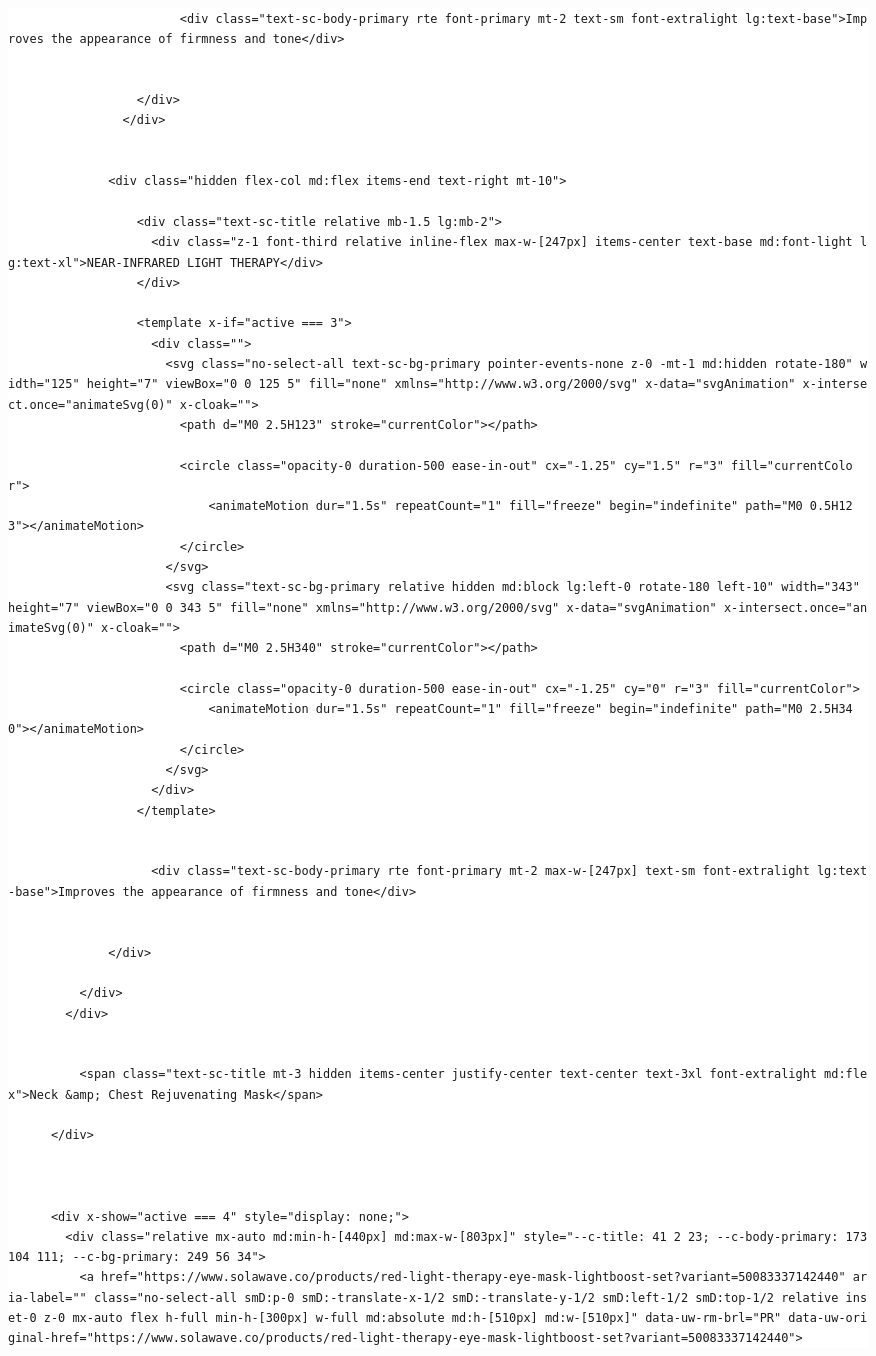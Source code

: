                           
                            <div class="text-sc-body-primary rte font-primary mt-2 text-sm font-extralight lg:text-base">Improves the appearance of firmness and tone</div>
                          
                        
                      </div>
                    </div>
                  

                  <div class="hidden flex-col md:flex items-end text-right mt-10">
                    
                      <div class="text-sc-title relative mb-1.5 lg:mb-2">
                        <div class="z-1 font-third relative inline-flex max-w-[247px] items-center text-base md:font-light lg:text-xl">NEAR-INFRARED LIGHT THERAPY</div>
                      </div>

                      <template x-if="active === 3">
                        <div class="">
                          <svg class="no-select-all text-sc-bg-primary pointer-events-none z-0 -mt-1 md:hidden rotate-180" width="125" height="7" viewBox="0 0 125 5" fill="none" xmlns="http://www.w3.org/2000/svg" x-data="svgAnimation" x-intersect.once="animateSvg(0)" x-cloak="">
                            <path d="M0 2.5H123" stroke="currentColor"></path>

                            <circle class="opacity-0 duration-500 ease-in-out" cx="-1.25" cy="1.5" r="3" fill="currentColor">
                                <animateMotion dur="1.5s" repeatCount="1" fill="freeze" begin="indefinite" path="M0 0.5H123"></animateMotion>
                            </circle>
                          </svg>
                          <svg class="text-sc-bg-primary relative hidden md:block lg:left-0 rotate-180 left-10" width="343" height="7" viewBox="0 0 343 5" fill="none" xmlns="http://www.w3.org/2000/svg" x-data="svgAnimation" x-intersect.once="animateSvg(0)" x-cloak="">
                            <path d="M0 2.5H340" stroke="currentColor"></path>

                            <circle class="opacity-0 duration-500 ease-in-out" cx="-1.25" cy="0" r="3" fill="currentColor">
                                <animateMotion dur="1.5s" repeatCount="1" fill="freeze" begin="indefinite" path="M0 2.5H340"></animateMotion>
                            </circle>
                          </svg>
                        </div>
                      </template>

                      
                        <div class="text-sc-body-primary rte font-primary mt-2 max-w-[247px] text-sm font-extralight lg:text-base">Improves the appearance of firmness and tone</div>
                      
                    
                  </div>
                
              </div>
            </div>

            
              <span class="text-sc-title mt-3 hidden items-center justify-center text-center text-3xl font-extralight md:flex">Neck &amp; Chest Rejuvenating Mask</span>
            
          </div>
        
          

          <div x-show="active === 4" style="display: none;">
            <div class="relative mx-auto md:min-h-[440px] md:max-w-[803px]" style="--c-title: 41 2 23; --c-body-primary: 173 104 111; --c-bg-primary: 249 56 34">
              <a href="https://www.solawave.co/products/red-light-therapy-eye-mask-lightboost-set?variant=50083337142440" aria-label="" class="no-select-all smD:p-0 smD:-translate-x-1/2 smD:-translate-y-1/2 smD:left-1/2 smD:top-1/2 relative inset-0 z-0 mx-auto flex h-full min-h-[300px] w-full md:absolute md:h-[510px] md:w-[510px]" data-uw-rm-brl="PR" data-uw-original-href="https://www.solawave.co/products/red-light-therapy-eye-mask-lightboost-set?variant=50083337142440">
                